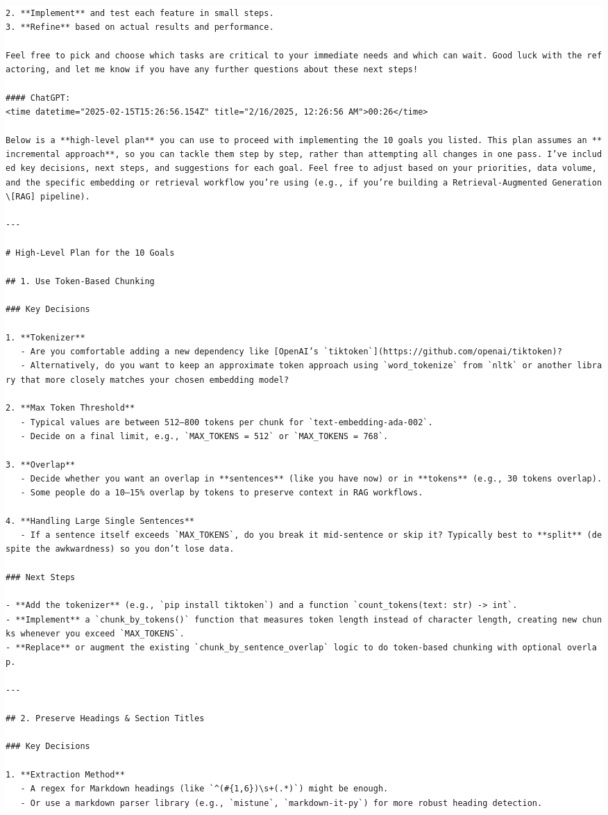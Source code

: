 ```
2. **Implement** and test each feature in small steps.  
3. **Refine** based on actual results and performance.  

Feel free to pick and choose which tasks are critical to your immediate needs and which can wait. Good luck with the refactoring, and let me know if you have any further questions about these next steps!

#### ChatGPT:
<time datetime="2025-02-15T15:26:56.154Z" title="2/16/2025, 12:26:56 AM">00:26</time>

Below is a **high-level plan** you can use to proceed with implementing the 10 goals you listed. This plan assumes an **incremental approach**, so you can tackle them step by step, rather than attempting all changes in one pass. I’ve included key decisions, next steps, and suggestions for each goal. Feel free to adjust based on your priorities, data volume, and the specific embedding or retrieval workflow you’re using (e.g., if you’re building a Retrieval-Augmented Generation \[RAG] pipeline).

---

# High-Level Plan for the 10 Goals

## 1. Use Token-Based Chunking

### Key Decisions

1. **Tokenizer**
   - Are you comfortable adding a new dependency like [OpenAI’s `tiktoken`](https://github.com/openai/tiktoken)?
   - Alternatively, do you want to keep an approximate token approach using `word_tokenize` from `nltk` or another library that more closely matches your chosen embedding model?

2. **Max Token Threshold**
   - Typical values are between 512–800 tokens per chunk for `text-embedding-ada-002`.
   - Decide on a final limit, e.g., `MAX_TOKENS = 512` or `MAX_TOKENS = 768`.

3. **Overlap**
   - Decide whether you want an overlap in **sentences** (like you have now) or in **tokens** (e.g., 30 tokens overlap).
   - Some people do a 10–15% overlap by tokens to preserve context in RAG workflows.

4. **Handling Large Single Sentences**
   - If a sentence itself exceeds `MAX_TOKENS`, do you break it mid-sentence or skip it? Typically best to **split** (despite the awkwardness) so you don’t lose data.

### Next Steps

- **Add the tokenizer** (e.g., `pip install tiktoken`) and a function `count_tokens(text: str) -> int`.
- **Implement** a `chunk_by_tokens()` function that measures token length instead of character length, creating new chunks whenever you exceed `MAX_TOKENS`.
- **Replace** or augment the existing `chunk_by_sentence_overlap` logic to do token-based chunking with optional overlap.

---

## 2. Preserve Headings & Section Titles

### Key Decisions

1. **Extraction Method**
   - A regex for Markdown headings (like `^(#{1,6})\s+(.*)`) might be enough.
   - Or use a markdown parser library (e.g., `mistune`, `markdown-it-py`) for more robust heading detection.

```